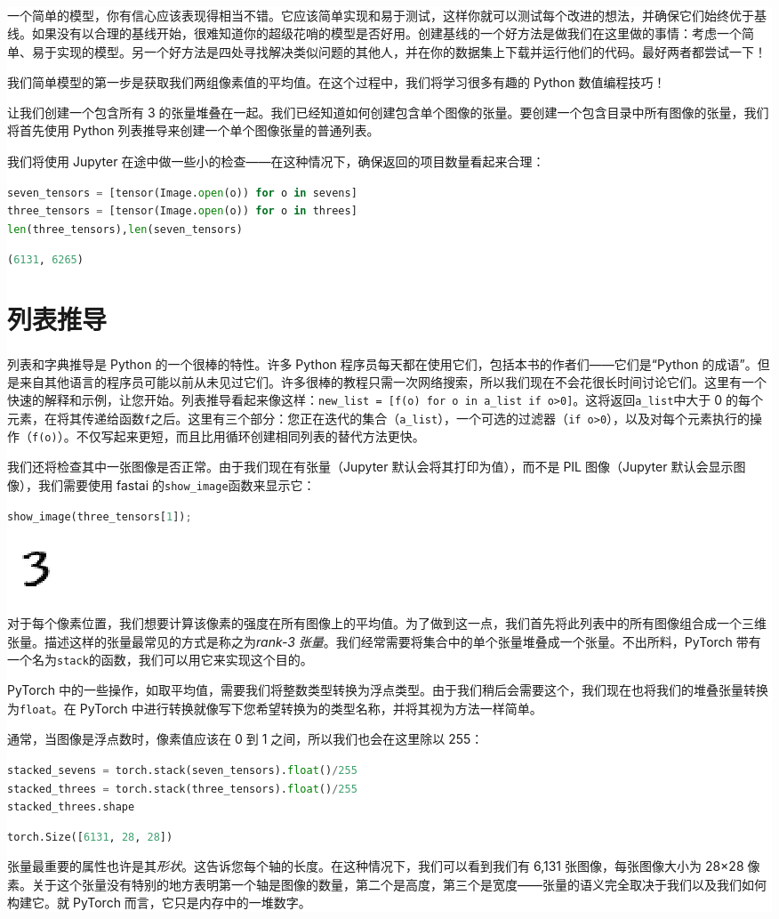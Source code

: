 一个简单的模型，你有信心应该表现得相当不错。它应该简单实现和易于测试，这样你就可以测试每个改进的想法，并确保它们始终优于基线。如果没有以合理的基线开始，很难知道你的超级花哨的模型是否好用。创建基线的一个好方法是做我们在这里做的事情：考虑一个简单、易于实现的模型。另一个好方法是四处寻找解决类似问题的其他人，并在你的数据集上下载并运行他们的代码。最好两者都尝试一下！

我们简单模型的第一步是获取我们两组像素值的平均值。在这个过程中，我们将学习很多有趣的 Python 数值编程技巧！

让我们创建一个包含所有 3 的张量堆叠在一起。我们已经知道如何创建包含单个图像的张量。要创建一个包含目录中所有图像的张量，我们将首先使用 Python 列表推导来创建一个单个图像张量的普通列表。

我们将使用 Jupyter 在途中做一些小的检查——在这种情况下，确保返回的项目数量看起来合理：

```py
seven_tensors = [tensor(Image.open(o)) for o in sevens]
three_tensors = [tensor(Image.open(o)) for o in threes]
len(three_tensors),len(seven_tensors)
```

```py
(6131, 6265)
```

# 列表推导

列表和字典推导是 Python 的一个很棒的特性。许多 Python 程序员每天都在使用它们，包括本书的作者们——它们是“Python 的成语”。但是来自其他语言的程序员可能以前从未见过它们。许多很棒的教程只需一次网络搜索，所以我们现在不会花很长时间讨论它们。这里有一个快速的解释和示例，让您开始。列表推导看起来像这样：`new_list = [f(o) for o in a_list if o>0]`。这将返回`a_list`中大于 0 的每个元素，在将其传递给函数`f`之后。这里有三个部分：您正在迭代的集合（`a_list`），一个可选的过滤器（`if o>0`），以及对每个元素执行的操作（`f(o)`）。不仅写起来更短，而且比用循环创建相同列表的替代方法更快。

我们还将检查其中一张图像是否正常。由于我们现在有张量（Jupyter 默认会将其打印为值），而不是 PIL 图像（Jupyter 默认会显示图像），我们需要使用 fastai 的`show_image`函数来显示它：

```py
show_image(three_tensors[1]);
```

![](img/dlcf_04in03.png)

对于每个像素位置，我们想要计算该像素的强度在所有图像上的平均值。为了做到这一点，我们首先将此列表中的所有图像组合成一个三维张量。描述这样的张量最常见的方式是称之为*rank-3 张量*。我们经常需要将集合中的单个张量堆叠成一个张量。不出所料，PyTorch 带有一个名为`stack`的函数，我们可以用它来实现这个目的。

PyTorch 中的一些操作，如取平均值，需要我们将整数类型转换为浮点类型。由于我们稍后会需要这个，我们现在也将我们的堆叠张量转换为`float`。在 PyTorch 中进行转换就像写下您希望转换为的类型名称，并将其视为方法一样简单。

通常，当图像是浮点数时，像素值应该在 0 到 1 之间，所以我们也会在这里除以 255：

```py
stacked_sevens = torch.stack(seven_tensors).float()/255
stacked_threes = torch.stack(three_tensors).float()/255
stacked_threes.shape
```

```py
torch.Size([6131, 28, 28])
```

张量最重要的属性也许是其*形状*。这告诉您每个轴的长度。在这种情况下，我们可以看到我们有 6,131 张图像，每张图像大小为 28×28 像素。关于这个张量没有特别的地方表明第一个轴是图像的数量，第二个是高度，第三个是宽度——张量的语义完全取决于我们以及我们如何构建它。就 PyTorch 而言，它只是内存中的一堆数字。
